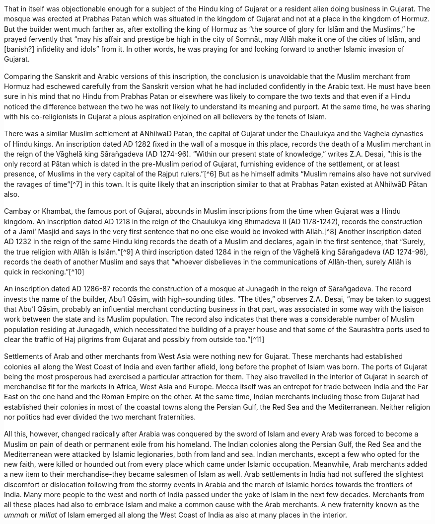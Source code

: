 That in itself was objectionable enough for a subject of the Hindu king of Gujarat or a resident alien doing business in Gujarat. The mosque was erected at Prabhas Patan which was situated in the kingdom of Gujarat and not at a place in the kingdom of Hormuz. But the builder went much farther as, after extolling the king of Hormuz as “the source of glory for Islām and the Muslims,” he prayed fervently that “may his affair and prestige be high in the city of Somnāt, may Allāh make it one of the cities of Islām, and \[banish?\] infidelity and idols” from it. In other words, he was praying for and looking forward to another Islamic invasion of Gujarat.

Comparing the Sanskrit and Arabic versions of this inscription, the conclusion is unavoidable that the Muslim merchant from Hormuz had eschewed carefully from the Sanskrit version what he had included confidently in the Arabic text. He must have been sure in his mind that no Hindu from Prabhas Patan or elsewhere was likely to compare the two texts and that even if a Hindu noticed the difference between the two he was not likely to understand its meaning and purport. At the same time, he was sharing with his co-religionists in Gujarat a pious aspiration enjoined on all believers by the tenets of Islam.

There was a similar Muslim settlement at ANhilwāD Pātan, the capital of Gujarat under the Chaulukya and the Vāghelā dynasties of Hindu kings. An inscription dated AD 1282 fixed in the wall of a mosque in this place, records the death of a Muslim merchant in the reign of the Vāghelā king Sārañgadeva (AD 1274-96). “Within our present state of knowledge,” writes Z.A. Desai, “this is the only record at Pātan which is dated in the pre-Muslim period of Gujarat, furnishing evidence of the settlement, or at least presence, of Muslims in the very capital of the Rajput rulers.”[^6] But as he himself admits “Muslim remains also have not survived the ravages of time”[^7] in this town. It is quite likely that an inscription similar to that at Prabhas Patan existed at ANhilwāD Pātan also.

Cambay or Khambat, the famous port of Gujarat, abounds in Muslim inscriptions from the time when Gujarat was a Hindu kingdom. An inscription dated AD 1218 in the reign of the Chaulukya king Bhīmadeva II (AD 1178-1242), records the construction of a Jāmi‘ Masjid and says in the very first sentence that no one else would be invoked with Allāh.[^8] Another inscription dated AD 1232 in the reign of the same Hindu king records the death of a Muslim and declares, again in the first sentence, that “Surely, the true religion with Allāh is Islām.”[^9] A third inscription dated 1284 in the reign of the Vāghelā king Sārañgadeva (AD 1274-96), records the death of another Muslim and says that “whoever disbelieves in the communications of Allāh-then, surely Allāh is quick in reckoning.”[^10]

An inscription dated AD 1286-87 records the construction of a mosque at Junagadh in the reign of Sārañgadeva. The record invests the name of the builder, Abu’l Qāsim, with high-sounding titles. “The titles,” observes Z.A. Desai, “may be taken to suggest that Abu’l Qāsim, probably an influential merchant conducting business in that part, was associated in some way with the liaison work between the state and its Muslim population. The record also indicates that there was a considerable number of Muslim population residing at Junagadh, which necessitated the building of a prayer house and that some of the Saurashtra ports used to clear the traffic of Haj pilgrims from Gujarat and possibly from outside too.”[^11]

Settlements of Arab and other merchants from West Asia were nothing new for Gujarat. These merchants had established colonies all along the West Coast of India and even farther afield, long before the prophet of Islam was born. The ports of Gujarat being the most prosperous had exercised a particular attraction for them. They also travelled in the interior of Gujarat in search of merchandise fit for the markets in Africa, West Asia and Europe. Mecca itself was an entrepot for trade between India and the Far East on the one hand and the Roman Empire on the other. At the same time, Indian merchants including those from Gujarat had established their colonies in most of the coastal towns along the Persian Gulf, the Red Sea and the Mediterranean. Neither religion nor politics had ever divided the two merchant fraternities.

All this, however, changed radically after Arabia was conquered by the sword of Islam and every Arab was forced to become a Muslim on pain of death or permanent exile from his homeland. The Indian colonies along the Persian Gulf, the Red Sea and the Mediterranean were attacked by Islamic legionaries, both from land and sea.  Indian merchants, except a few who opted for the new faith, were killed or hounded out from every place which came under Islamic occupation. Meanwhile, Arab merchants added a new item to their merchandise-they became salesmen of Islam as well. Arab settlements in India had not suffered the slightest discomfort or dislocation following from the stormy events in Arabia and the march of Islamic hordes towards the frontiers of India. Many more people to the west and north of India passed under the yoke of Islam in the next few decades. Merchants from all these places had also to embrace Islam and make a common cause with the Arab merchants. A new fraternity known as the *ummah* or *millat* of Islam emerged all along the West Coast of India as also at many places in the interior.

